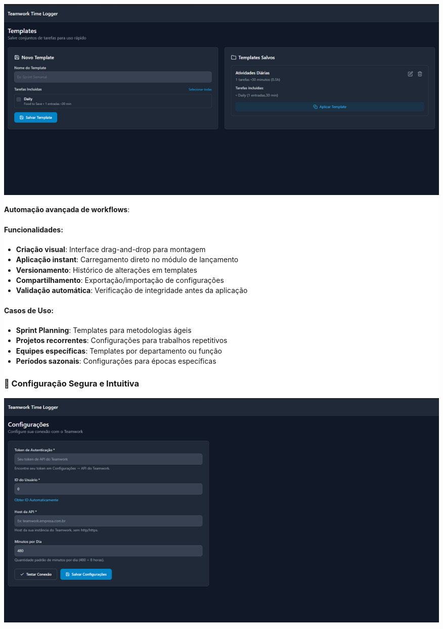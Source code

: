 ![Templates](frontend/src/assets/templates.png)

**Automação avançada de workflows**:

#### Funcionalidades:
- **Criação visual**: Interface drag-and-drop para montagem
- **Aplicação instant**: Carregamento direto no módulo de lançamento
- **Versionamento**: Histórico de alterações em templates
- **Compartilhamento**: Exportação/importação de configurações
- **Validação automática**: Verificação de integridade antes da aplicação

#### Casos de Uso:
- **Sprint Planning**: Templates para metodologias ágeis
- **Projetos recorrentes**: Configurações para trabalhos repetitivos
- **Equipes específicas**: Templates por departamento ou função
- **Períodos sazonais**: Configurações para épocas específicas

### 🔧 Configuração Segura e Intuitiva

![Configurações](frontend/src/assets/config.png)
